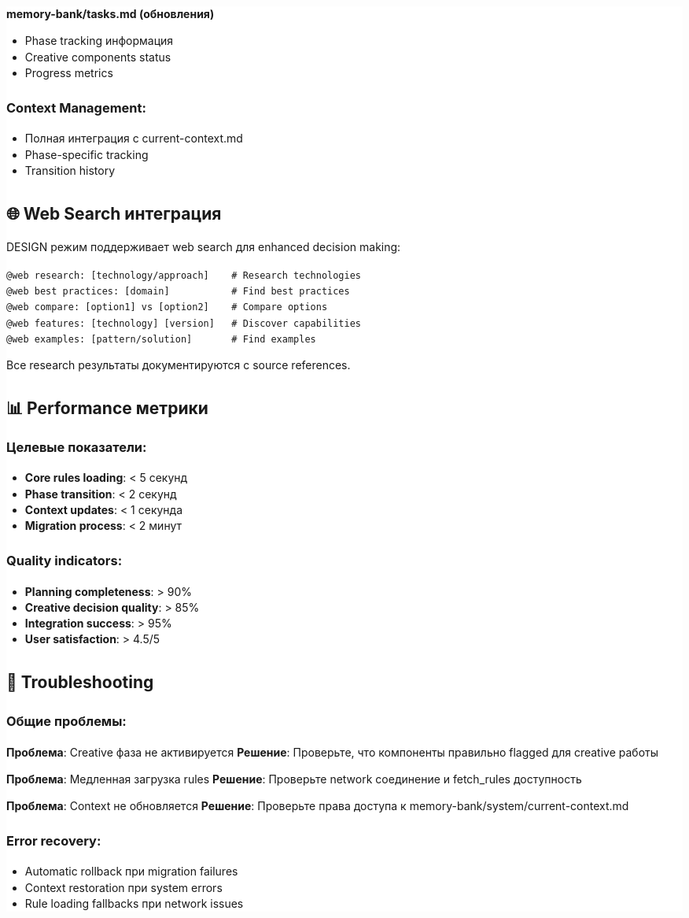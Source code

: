 **memory-bank/tasks.md (обновления)**
- Phase tracking информация
- Creative components status
- Progress metrics

### Context Management:
- Полная интеграция с current-context.md
- Phase-specific tracking
- Transition history

## 🌐 Web Search интеграция

DESIGN режим поддерживает web search для enhanced decision making:

```
@web research: [technology/approach]    # Research technologies
@web best practices: [domain]           # Find best practices
@web compare: [option1] vs [option2]    # Compare options
@web features: [technology] [version]   # Discover capabilities
@web examples: [pattern/solution]       # Find examples
```

Все research результаты документируются с source references.

## 📊 Performance метрики

### Целевые показатели:
- **Core rules loading**: < 5 секунд
- **Phase transition**: < 2 секунд
- **Context updates**: < 1 секунда
- **Migration process**: < 2 минут

### Quality indicators:
- **Planning completeness**: > 90%
- **Creative decision quality**: > 85%
- **Integration success**: > 95%
- **User satisfaction**: > 4.5/5

## 🚨 Troubleshooting

### Общие проблемы:

**Проблема**: Creative фаза не активируется
**Решение**: Проверьте, что компоненты правильно flagged для creative работы

**Проблема**: Медленная загрузка rules
**Решение**: Проверьте network соединение и fetch_rules доступность

**Проблема**: Context не обновляется
**Решение**: Проверьте права доступа к memory-bank/system/current-context.md

### Error recovery:
- Automatic rollback при migration failures
- Context restoration при system errors
- Rule loading fallbacks при network issues
